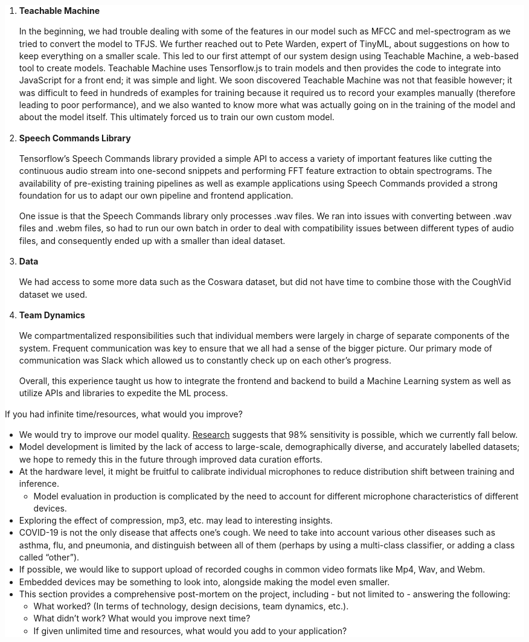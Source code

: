

1. **Teachable Machine**

    In the beginning, we had trouble dealing with some of the features in our model such as MFCC and mel-spectrogram as we tried to convert the model to TFJS. We further reached out to Pete Warden, expert of TinyML, about suggestions on how to keep everything on a smaller scale. This led to our first attempt of our system design using Teachable Machine, a web-based tool to create models. Teachable Machine uses Tensorflow.js to train models and then provides the code to integrate into JavaScript for a front end; it was simple and light. We soon discovered Teachable Machine was not that feasible however; it was difficult to feed in hundreds of examples for training because it required us to record your examples manually (therefore leading to poor performance), and we also wanted to know more what was actually going on in the training of the model and about the model itself. This ultimately forced us to train our own custom model. 

2. **Speech Commands Library**

    Tensorflow’s Speech Commands library provided a simple API to access a variety of important features like cutting the continuous audio stream into one-second snippets and performing FFT feature extraction to obtain spectrograms. The availability of pre-existing training pipelines as well as example applications using Speech Commands provided a strong foundation for us to adapt our own pipeline and frontend application. 


    One issue is that the Speech Commands library only processes .wav files. We ran into issues with converting between .wav files and .webm files, so had to run our own batch in order to deal with compatibility issues between different types of audio files, and consequently ended up with a smaller than ideal dataset. 

3. **Data**

    We had access to some more data such as the Coswara dataset, but did not have time to combine those with the CoughVid dataset we used.

4. **Team Dynamics**

    We compartmentalized responsibilities such that individual members were largely in charge of separate components of the system. Frequent communication was key to ensure that we all had a sense of the bigger picture. Our primary mode of communication was Slack which allowed us to constantly check up on each other’s progress.


    Overall, this experience taught us how to integrate the frontend and backend to build a Machine Learning system as well as utilize APIs and libraries to expedite the ML process.


If you had infinite time/resources, what would you improve? 



*   We would try to improve our model quality. [Research](https://arxiv.org/ftp/arxiv/papers/2103/2103.01806.pdf) suggests that 98% sensitivity is possible, which we currently fall below. 
*   Model development is limited by the lack of access to large-scale, demographically diverse, and accurately labelled datasets; we hope to remedy this in the future through improved data curation efforts. 
*   At the hardware level, it might be fruitful to calibrate individual microphones to reduce distribution shift between training and inference. 
    *   Model evaluation in production is complicated by the need to account for different microphone characteristics of different devices. 
*   Exploring the effect of compression, mp3, etc. may lead to interesting insights.
*   COVID-19 is not the only disease that affects one’s cough. We need to take into account various other diseases such as asthma, flu, and pneumonia, and distinguish between all of them (perhaps by using a multi-class classifier, or adding a class called “other”).
*   If possible, we would like to support upload of recorded coughs in common video formats like Mp4, Wav, and Webm. 
*   Embedded devices may be something to look into, alongside making the model even smaller.
*   This section provides a comprehensive post-mortem on the project, including - but not limited to - answering the following:
    *   What worked? (In terms of technology, design decisions, team dynamics, etc.).
    *   What didn’t work? What would you improve next time?
    *   If given unlimited time and resources, what would you add to your application?